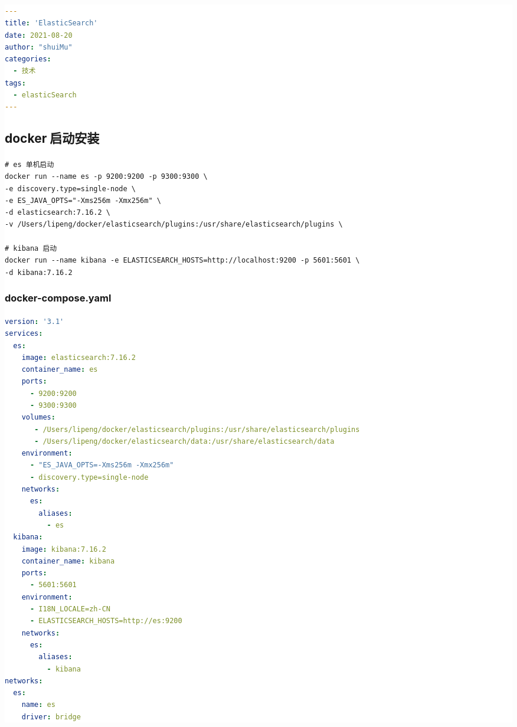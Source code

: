 ```yaml
---
title: 'ElasticSearch'
date: 2021-08-20
author: "shuiMu"
categories: 
  - 技术
tags:
  - elasticSearch
---
```

## docker 启动安装

```shell
# es 单机启动 
docker run --name es -p 9200:9200 -p 9300:9300 \
-e discovery.type=single-node \
-e ES_JAVA_OPTS="-Xms256m -Xmx256m" \
-d elasticsearch:7.16.2 \
-v /Users/lipeng/docker/elasticsearch/plugins:/usr/share/elasticsearch/plugins \

# kibana 启动
docker run --name kibana -e ELASTICSEARCH_HOSTS=http://localhost:9200 -p 5601:5601 \
-d kibana:7.16.2
```

### docker-compose.yaml

```yaml
version: '3.1'
services:
  es:
    image: elasticsearch:7.16.2
    container_name: es
    ports:
      - 9200:9200
      - 9300:9300
    volumes:
       - /Users/lipeng/docker/elasticsearch/plugins:/usr/share/elasticsearch/plugins
       - /Users/lipeng/docker/elasticsearch/data:/usr/share/elasticsearch/data
    environment:
      - "ES_JAVA_OPTS=-Xms256m -Xmx256m"
      - discovery.type=single-node
    networks:
      es:
        aliases:
          - es
  kibana:
    image: kibana:7.16.2
    container_name: kibana
    ports:
      - 5601:5601
    environment:
      - I18N_LOCALE=zh-CN
      - ELASTICSEARCH_HOSTS=http://es:9200
    networks:
      es:
        aliases:
          - kibana
networks:
  es:
    name: es
    driver: bridge
```